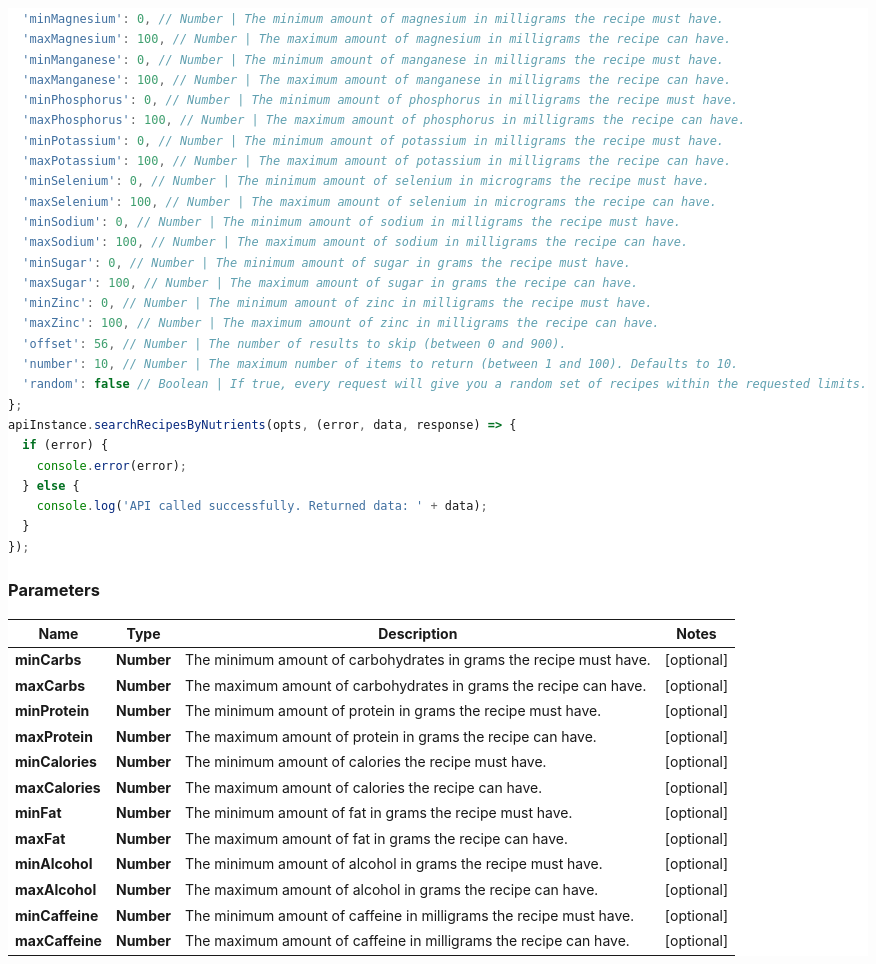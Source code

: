 ```javascript
  'minMagnesium': 0, // Number | The minimum amount of magnesium in milligrams the recipe must have.
  'maxMagnesium': 100, // Number | The maximum amount of magnesium in milligrams the recipe can have.
  'minManganese': 0, // Number | The minimum amount of manganese in milligrams the recipe must have.
  'maxManganese': 100, // Number | The maximum amount of manganese in milligrams the recipe can have.
  'minPhosphorus': 0, // Number | The minimum amount of phosphorus in milligrams the recipe must have.
  'maxPhosphorus': 100, // Number | The maximum amount of phosphorus in milligrams the recipe can have.
  'minPotassium': 0, // Number | The minimum amount of potassium in milligrams the recipe must have.
  'maxPotassium': 100, // Number | The maximum amount of potassium in milligrams the recipe can have.
  'minSelenium': 0, // Number | The minimum amount of selenium in micrograms the recipe must have.
  'maxSelenium': 100, // Number | The maximum amount of selenium in micrograms the recipe can have.
  'minSodium': 0, // Number | The minimum amount of sodium in milligrams the recipe must have.
  'maxSodium': 100, // Number | The maximum amount of sodium in milligrams the recipe can have.
  'minSugar': 0, // Number | The minimum amount of sugar in grams the recipe must have.
  'maxSugar': 100, // Number | The maximum amount of sugar in grams the recipe can have.
  'minZinc': 0, // Number | The minimum amount of zinc in milligrams the recipe must have.
  'maxZinc': 100, // Number | The maximum amount of zinc in milligrams the recipe can have.
  'offset': 56, // Number | The number of results to skip (between 0 and 900).
  'number': 10, // Number | The maximum number of items to return (between 1 and 100). Defaults to 10.
  'random': false // Boolean | If true, every request will give you a random set of recipes within the requested limits.
};
apiInstance.searchRecipesByNutrients(opts, (error, data, response) => {
  if (error) {
    console.error(error);
  } else {
    console.log('API called successfully. Returned data: ' + data);
  }
});
```

### Parameters


Name | Type | Description  | Notes
------------- | ------------- | ------------- | -------------
 **minCarbs** | **Number**| The minimum amount of carbohydrates in grams the recipe must have. | [optional] 
 **maxCarbs** | **Number**| The maximum amount of carbohydrates in grams the recipe can have. | [optional] 
 **minProtein** | **Number**| The minimum amount of protein in grams the recipe must have. | [optional] 
 **maxProtein** | **Number**| The maximum amount of protein in grams the recipe can have. | [optional] 
 **minCalories** | **Number**| The minimum amount of calories the recipe must have. | [optional] 
 **maxCalories** | **Number**| The maximum amount of calories the recipe can have. | [optional] 
 **minFat** | **Number**| The minimum amount of fat in grams the recipe must have. | [optional] 
 **maxFat** | **Number**| The maximum amount of fat in grams the recipe can have. | [optional] 
 **minAlcohol** | **Number**| The minimum amount of alcohol in grams the recipe must have. | [optional] 
 **maxAlcohol** | **Number**| The maximum amount of alcohol in grams the recipe can have. | [optional] 
 **minCaffeine** | **Number**| The minimum amount of caffeine in milligrams the recipe must have. | [optional] 
 **maxCaffeine** | **Number**| The maximum amount of caffeine in milligrams the recipe can have. | [optional] 